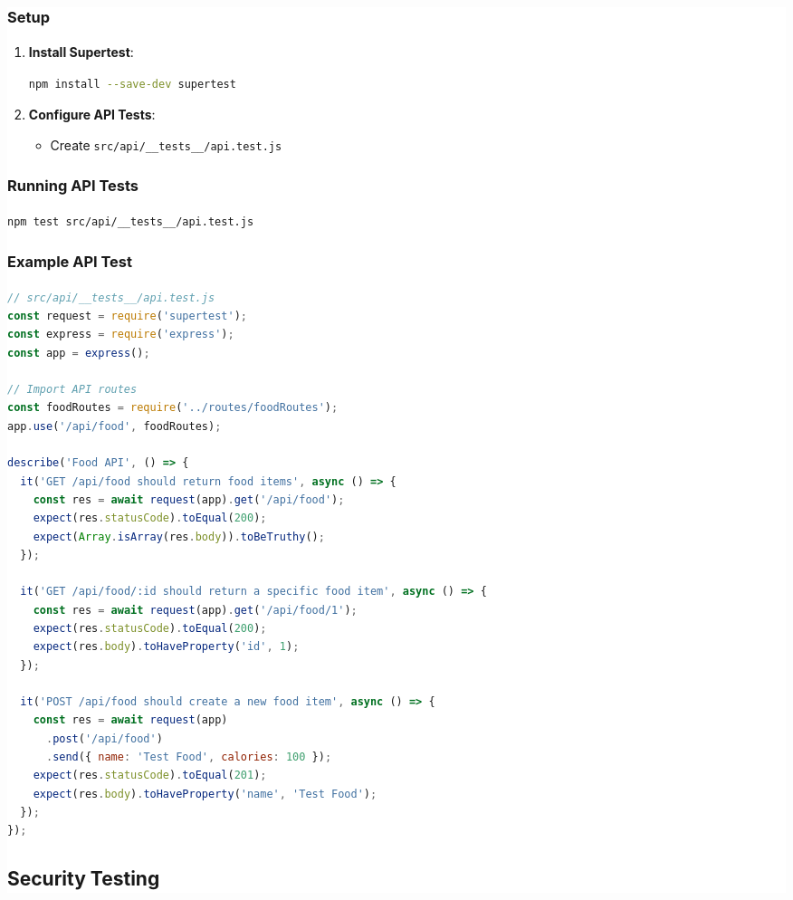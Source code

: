### Setup

1. **Install Supertest**:
   ```bash
   npm install --save-dev supertest
   ```

2. **Configure API Tests**:
   - Create `src/api/__tests__/api.test.js`

### Running API Tests

```bash
npm test src/api/__tests__/api.test.js
```

### Example API Test

```javascript
// src/api/__tests__/api.test.js
const request = require('supertest');
const express = require('express');
const app = express();

// Import API routes
const foodRoutes = require('../routes/foodRoutes');
app.use('/api/food', foodRoutes);

describe('Food API', () => {
  it('GET /api/food should return food items', async () => {
    const res = await request(app).get('/api/food');
    expect(res.statusCode).toEqual(200);
    expect(Array.isArray(res.body)).toBeTruthy();
  });
  
  it('GET /api/food/:id should return a specific food item', async () => {
    const res = await request(app).get('/api/food/1');
    expect(res.statusCode).toEqual(200);
    expect(res.body).toHaveProperty('id', 1);
  });
  
  it('POST /api/food should create a new food item', async () => {
    const res = await request(app)
      .post('/api/food')
      .send({ name: 'Test Food', calories: 100 });
    expect(res.statusCode).toEqual(201);
    expect(res.body).toHaveProperty('name', 'Test Food');
  });
});
```

## Security Testing
